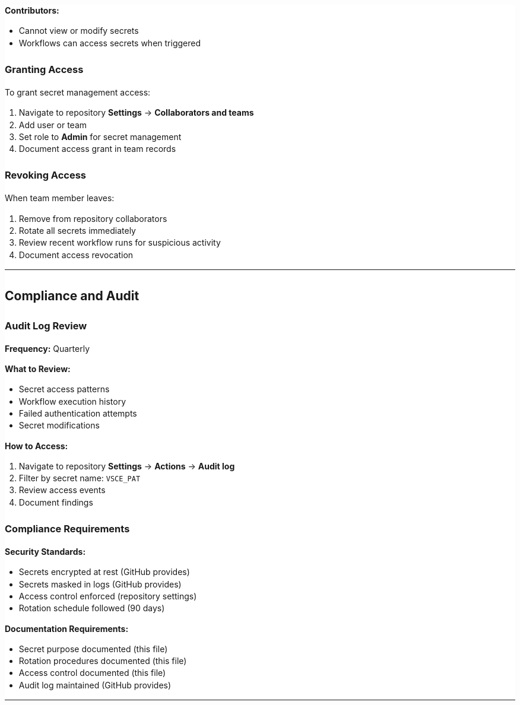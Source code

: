 **Contributors:**
- Cannot view or modify secrets
- Workflows can access secrets when triggered

### Granting Access

To grant secret management access:

1. Navigate to repository **Settings** → **Collaborators and teams**
2. Add user or team
3. Set role to **Admin** for secret management
4. Document access grant in team records

### Revoking Access

When team member leaves:

1. Remove from repository collaborators
2. Rotate all secrets immediately
3. Review recent workflow runs for suspicious activity
4. Document access revocation

---

## Compliance and Audit

### Audit Log Review

**Frequency:** Quarterly

**What to Review:**
- Secret access patterns
- Workflow execution history
- Failed authentication attempts
- Secret modifications

**How to Access:**
1. Navigate to repository **Settings** → **Actions** → **Audit log**
2. Filter by secret name: `VSCE_PAT`
3. Review access events
4. Document findings

### Compliance Requirements

**Security Standards:**
- Secrets encrypted at rest (GitHub provides)
- Secrets masked in logs (GitHub provides)
- Access control enforced (repository settings)
- Rotation schedule followed (90 days)

**Documentation Requirements:**
- Secret purpose documented (this file)
- Rotation procedures documented (this file)
- Access control documented (this file)
- Audit log maintained (GitHub provides)

---